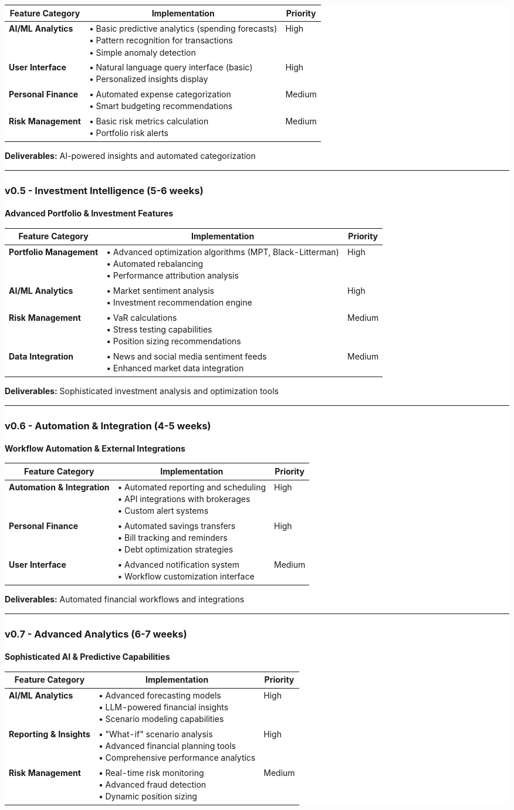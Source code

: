 | Feature Category | Implementation | Priority |
|------------------|----------------|----------|
| **AI/ML Analytics** | • Basic predictive analytics (spending forecasts)<br>• Pattern recognition for transactions<br>• Simple anomaly detection | High |
| **User Interface** | • Natural language query interface (basic)<br>• Personalized insights display | High |
| **Personal Finance** | • Automated expense categorization<br>• Smart budgeting recommendations | Medium |
| **Risk Management** | • Basic risk metrics calculation<br>• Portfolio risk alerts | Medium |

**Deliverables:** AI-powered insights and automated categorization

---

### **v0.5 - Investment Intelligence** (5-6 weeks)
**Advanced Portfolio & Investment Features**

| Feature Category | Implementation | Priority |
|------------------|----------------|----------|
| **Portfolio Management** | • Advanced optimization algorithms (MPT, Black-Litterman)<br>• Automated rebalancing<br>• Performance attribution analysis | High |
| **AI/ML Analytics** | • Market sentiment analysis<br>• Investment recommendation engine | High |
| **Risk Management** | • VaR calculations<br>• Stress testing capabilities<br>• Position sizing recommendations | Medium |
| **Data Integration** | • News and social media sentiment feeds<br>• Enhanced market data integration | Medium |

**Deliverables:** Sophisticated investment analysis and optimization tools

---

### **v0.6 - Automation & Integration** (4-5 weeks)
**Workflow Automation & External Integrations**

| Feature Category | Implementation | Priority |
|------------------|----------------|----------|
| **Automation & Integration** | • Automated reporting and scheduling<br>• API integrations with brokerages<br>• Custom alert systems | High |
| **Personal Finance** | • Automated savings transfers<br>• Bill tracking and reminders<br>• Debt optimization strategies | High |
| **User Interface** | • Advanced notification system<br>• Workflow customization interface | Medium |

**Deliverables:** Automated financial workflows and integrations

---

### **v0.7 - Advanced Analytics** (6-7 weeks)
**Sophisticated AI & Predictive Capabilities**

| Feature Category | Implementation | Priority |
|------------------|----------------|----------|
| **AI/ML Analytics** | • Advanced forecasting models<br>• LLM-powered financial insights<br>• Scenario modeling capabilities | High |
| **Reporting & Insights** | • "What-if" scenario analysis<br>• Advanced financial planning tools<br>• Comprehensive performance analytics | High |
| **Risk Management** | • Real-time risk monitoring<br>• Advanced fraud detection<br>• Dynamic position sizing | Medium |

